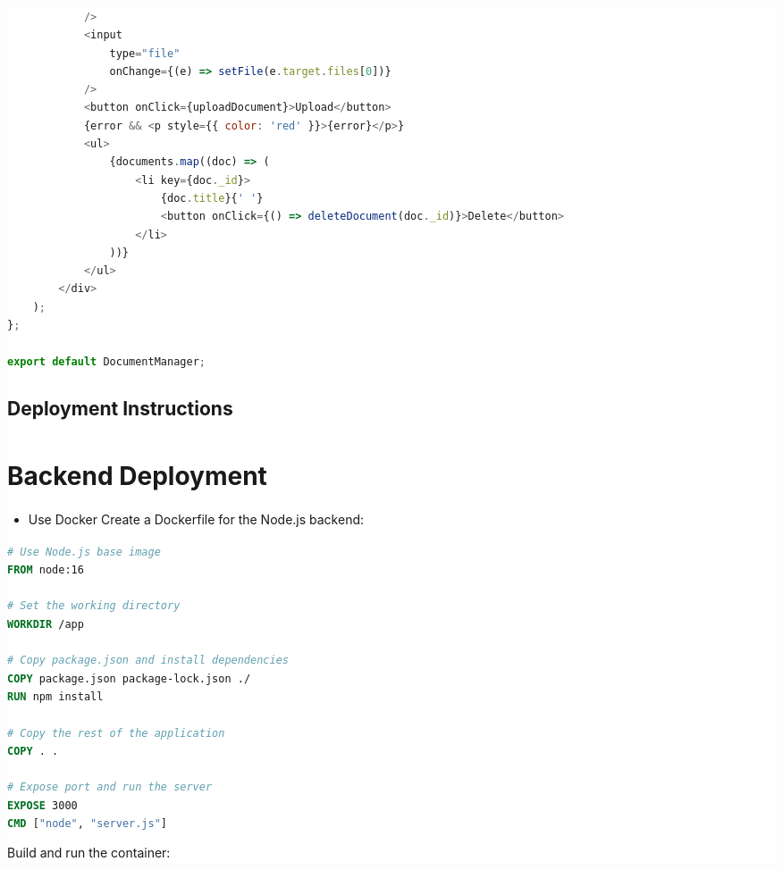 ```javascript
            />
            <input
                type="file"
                onChange={(e) => setFile(e.target.files[0])}
            />
            <button onClick={uploadDocument}>Upload</button>
            {error && <p style={{ color: 'red' }}>{error}</p>}
            <ul>
                {documents.map((doc) => (
                    <li key={doc._id}>
                        {doc.title}{' '}
                        <button onClick={() => deleteDocument(doc._id)}>Delete</button>
                    </li>
                ))}
            </ul>
        </div>
    );
};

export default DocumentManager;
```

## Deployment Instructions

# Backend Deployment

 - Use Docker
Create a Dockerfile for the Node.js backend:

```dockerfile
# Use Node.js base image
FROM node:16

# Set the working directory
WORKDIR /app

# Copy package.json and install dependencies
COPY package.json package-lock.json ./
RUN npm install

# Copy the rest of the application
COPY . .

# Expose port and run the server
EXPOSE 3000
CMD ["node", "server.js"]

```

Build and run the container:
